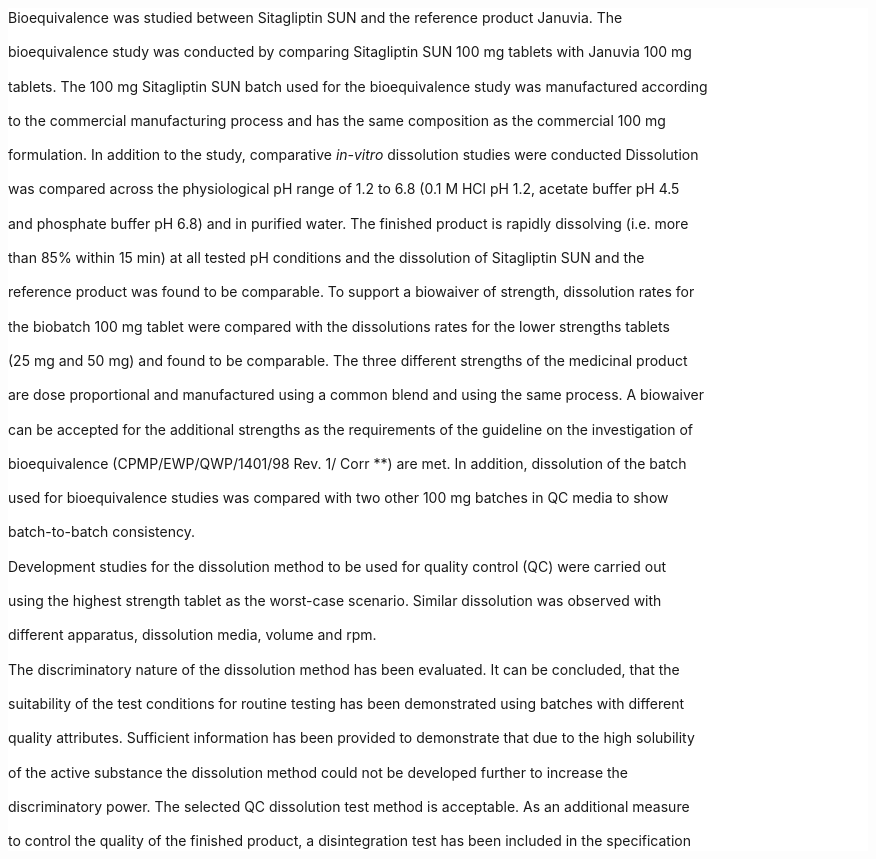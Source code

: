 Bioequivalence was studied between Sitagliptin SUN and the reference product Januvia. The

bioequivalence study was conducted by comparing Sitagliptin SUN 100 mg tablets with Januvia 100 mg

tablets. The 100 mg Sitagliptin SUN batch used for the bioequivalence study was manufactured according

to the commercial manufacturing process and has the same composition as the commercial 100 mg

formulation. In addition to the study, comparative *in-vitro* dissolution studies were conducted Dissolution

was compared across the physiological pH range of 1.2 to 6.8 (0.1 M HCl pH 1.2, acetate buffer pH 4.5

and phosphate buffer pH 6.8) and in purified water. The finished product is rapidly dissolving (i.e. more

than 85% within 15 min) at all tested pH conditions and the dissolution of Sitagliptin SUN and the

reference product was found to be comparable. To support a biowaiver of strength, dissolution rates for

the biobatch 100 mg tablet were compared with the dissolutions rates for the lower strengths tablets

(25 mg and 50 mg) and found to be comparable. The three different strengths of the medicinal product

are dose proportional and manufactured using a common blend and using the same process. A biowaiver

can be accepted for the additional strengths as the requirements of the guideline on the investigation of

bioequivalence (CPMP/EWP/QWP/1401/98 Rev. 1/ Corr **) are met. In addition, dissolution of the batch

used for bioequivalence studies was compared with two other 100 mg batches in QC media to show

batch-to-batch consistency.

Development studies for the dissolution method to be used for quality control (QC) were carried out

using the highest strength tablet as the worst-case scenario. Similar dissolution was observed with

different apparatus, dissolution media, volume and rpm.

The discriminatory nature of the dissolution method has been evaluated. It can be concluded, that the

suitability of the test conditions for routine testing has been demonstrated using batches with different

quality attributes. Sufficient information has been provided to demonstrate that due to the high solubility

of the active substance the dissolution method could not be developed further to increase the

discriminatory power. The selected QC dissolution test method is acceptable. As an additional measure

to control the quality of the finished product, a disintegration test has been included in the specification
